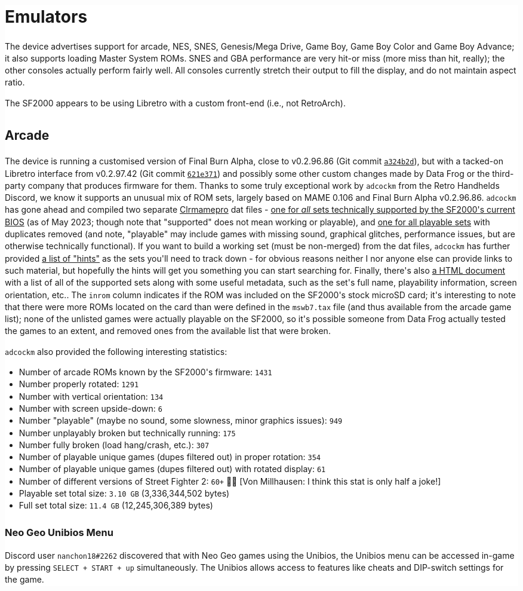 # Emulators

The device advertises support for arcade, NES, SNES, Genesis/Mega Drive, Game Boy, Game Boy Color and Game Boy Advance; it also supports loading Master System ROMs. SNES and GBA performance are very hit-or miss (more miss than hit, really); the other consoles actually perform fairly well. All consoles currently stretch their output to fill the display, and do not maintain aspect ratio.

The SF2000 appears to be using Libretro with a custom front-end (i.e., not RetroArch).

## Arcade
The device is running a customised version of Final Burn Alpha, close to v0.2.96.86 (Git commit [`a324b2d`](https://github.com/dmitrysmagin/fba-a320/commit/a324b2ddb92f82a48b90e2ee6af0cf69403219ab)), but with a tacked-on Libretro interface from v0.2.97.42 (Git commit [`621e371`](https://github.com/Aftnet/fbalpha/commit/621e371)) and possibly some other custom changes made by Data Frog or the third-party company that produces firmware for them. Thanks to some truly exceptional work by `adcockm` from the Retro Handhelds Discord, we know it supports an unusual mix of ROM sets, largely based on MAME 0.106 and Final Burn Alpha v0.2.96.86. `adcockm` has gone ahead and compiled two separate [Clrmamepro](https://mamedev.emulab.it/clrmamepro/) dat files - [one for _all_ sets technically supported by the SF2000's current BIOS](/arcade/DataFrog_SF2000_FBA_v0.2.97.42.dat) (as of May 2023; though note that "supported" does not mean working or playable), and [one for all playable sets](/arcade/DataFrog_SF2000_FBA_v0.2.97.42_playable_no_dups.dat) with duplicates removed (and note, "playable" may include games with missing sound, graphical glitches, performance issues, but are otherwise technically functional). If you want to build a working set (must be non-merged) from the dat files, `adcockm` has further provided [a list of "hints"](/arcade/Building_the_DataFrog_SF2000_FBA_v0.2.97.42_set.txt) as the sets you'll need to track down - for obvious reasons neither I nor anyone else can provide links to such material, but hopefully the hints will get you something you can start searching for. Finally, there's also [a HTML document](/arcade/DataFrog_SF2000_FBA.html) with a list of all of the supported sets along with some useful metadata, such as the set's full name, playability information, screen orientation, etc.. The `inrom` column indicates if the ROM was included on the SF2000's stock microSD card; it's interesting to note that there were more ROMs located on the card than were defined in the `mswb7.tax` file (and thus available from the arcade game list); none of the unlisted games were actually playable on the SF2000, so it's possible someone from Data Frog actually tested the games to an extent, and removed ones from the available list that were broken.

`adcockm` also provided the following interesting statistics:

- Number of arcade ROMs known by the SF2000's firmware: `1431`
- Number properly rotated: `1291`
- Number with vertical orientation: `134`
- Number with screen upside-down: `6`
- Number "playable" (maybe no sound, some slowness, minor graphics issues): `949`
- Number unplayably broken but technically running: `175`
- Number fully broken (load hang/crash, etc.): `307`
- Number of playable unique games (dupes filtered out) in proper rotation: `354`
- Number of playable unique games (dupes filtered out) with rotated display: `61`
- Number of different versions of Street Fighter 2: `60+` 😵‍💫 [Von Millhausen: I think this stat is only half a joke!]
- Playable set total size: `3.10 GB` (3,336,344,502 bytes)
- Full set total size: `11.4 GB` (12,245,306,389 bytes)

### Neo Geo Unibios Menu
Discord user `nanchon18#2262` discovered that with Neo Geo games using the Unibios, the Unibios menu can be accessed in-game by pressing `SELECT + START + up` simultaneously. The Unibios allows access to features like cheats and DIP-switch settings for the game.
